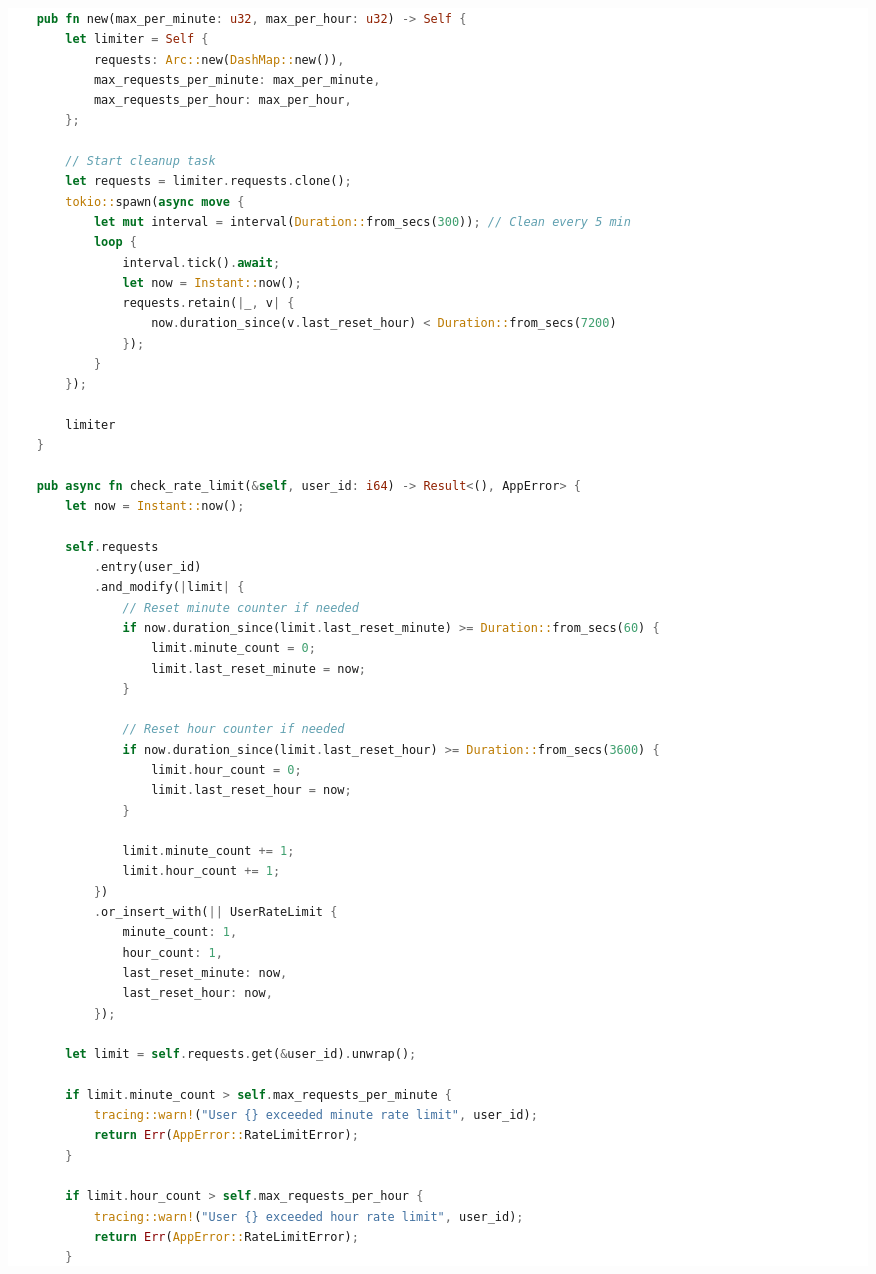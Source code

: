 ```rust
    pub fn new(max_per_minute: u32, max_per_hour: u32) -> Self {
        let limiter = Self {
            requests: Arc::new(DashMap::new()),
            max_requests_per_minute: max_per_minute,
            max_requests_per_hour: max_per_hour,
        };

        // Start cleanup task
        let requests = limiter.requests.clone();
        tokio::spawn(async move {
            let mut interval = interval(Duration::from_secs(300)); // Clean every 5 min
            loop {
                interval.tick().await;
                let now = Instant::now();
                requests.retain(|_, v| {
                    now.duration_since(v.last_reset_hour) < Duration::from_secs(7200)
                });
            }
        });

        limiter
    }

    pub async fn check_rate_limit(&self, user_id: i64) -> Result<(), AppError> {
        let now = Instant::now();
        
        self.requests
            .entry(user_id)
            .and_modify(|limit| {
                // Reset minute counter if needed
                if now.duration_since(limit.last_reset_minute) >= Duration::from_secs(60) {
                    limit.minute_count = 0;
                    limit.last_reset_minute = now;
                }
                
                // Reset hour counter if needed
                if now.duration_since(limit.last_reset_hour) >= Duration::from_secs(3600) {
                    limit.hour_count = 0;
                    limit.last_reset_hour = now;
                }
                
                limit.minute_count += 1;
                limit.hour_count += 1;
            })
            .or_insert_with(|| UserRateLimit {
                minute_count: 1,
                hour_count: 1,
                last_reset_minute: now,
                last_reset_hour: now,
            });

        let limit = self.requests.get(&user_id).unwrap();
        
        if limit.minute_count > self.max_requests_per_minute {
            tracing::warn!("User {} exceeded minute rate limit", user_id);
            return Err(AppError::RateLimitError);
        }
        
        if limit.hour_count > self.max_requests_per_hour {
            tracing::warn!("User {} exceeded hour rate limit", user_id);
            return Err(AppError::RateLimitError);
        }

```